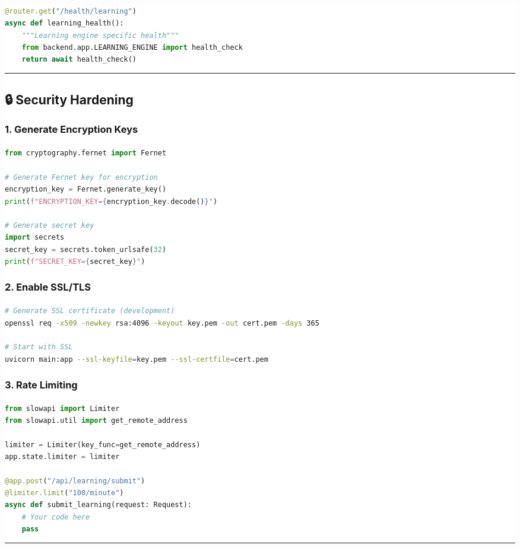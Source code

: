 ```python
@router.get("/health/learning")
async def learning_health():
    """Learning engine specific health"""
    from backend.app.LEARNING_ENGINE import health_check
    return await health_check()
```

---

## 🔒 Security Hardening

### 1. Generate Encryption Keys

```python
from cryptography.fernet import Fernet

# Generate Fernet key for encryption
encryption_key = Fernet.generate_key()
print(f"ENCRYPTION_KEY={encryption_key.decode()}")

# Generate secret key
import secrets
secret_key = secrets.token_urlsafe(32)
print(f"SECRET_KEY={secret_key}")
```

### 2. Enable SSL/TLS

```bash
# Generate SSL certificate (development)
openssl req -x509 -newkey rsa:4096 -keyout key.pem -out cert.pem -days 365

# Start with SSL
uvicorn main:app --ssl-keyfile=key.pem --ssl-certfile=cert.pem
```

### 3. Rate Limiting

```python
from slowapi import Limiter
from slowapi.util import get_remote_address

limiter = Limiter(key_func=get_remote_address)
app.state.limiter = limiter

@app.post("/api/learning/submit")
@limiter.limit("100/minute")
async def submit_learning(request: Request):
    # Your code here
    pass
```

---